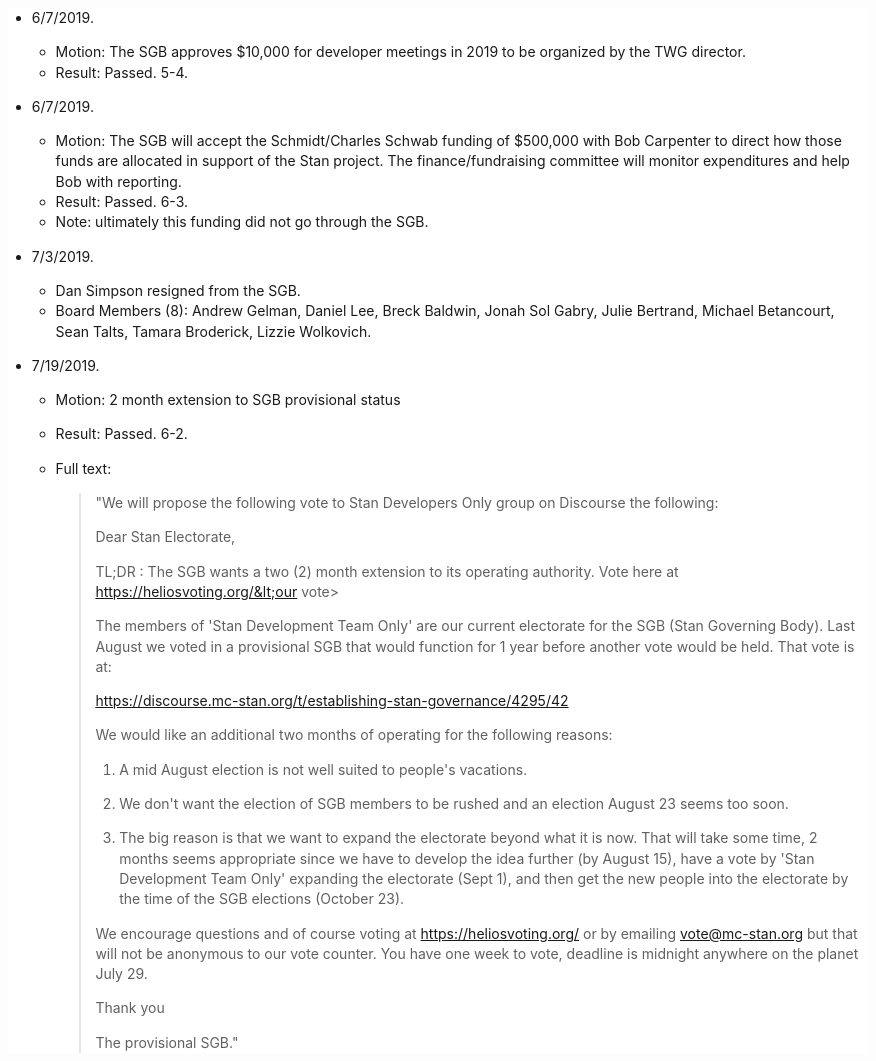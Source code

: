 
- 6/7/2019.
	- Motion: The SGB approves $10,000 for developer meetings in 2019 to be organized by the TWG director.
	- Result: Passed. 5-4.

- 6/7/2019.
	- Motion: The SGB will accept the Schmidt/Charles Schwab funding of $500,000 with Bob Carpenter to direct how those funds are allocated in support of the Stan project. The finance/fundraising committee will monitor expenditures and help Bob with reporting. 
	- Result: Passed. 6-3. 
	- Note: ultimately this funding did not go through the SGB.

- 7/3/2019. 
	- Dan Simpson resigned from the SGB.
	- Board Members (8): Andrew Gelman, Daniel Lee, Breck Baldwin, Jonah Sol Gabry, Julie Bertrand, Michael Betancourt, Sean Talts, Tamara Broderick, Lizzie Wolkovich.


- 7/19/2019.
	- Motion: 2 month extension to SGB provisional status
	- Result: Passed. 6-2.
	- Full text: 
	
	  > "We will propose the following vote to Stan Developers Only group on Discourse the following:
	  > 
	  > Dear Stan Electorate,
	  > 
	  > TL;DR : The SGB wants a two (2) month extension to its operating authority. Vote here at https://heliosvoting.org/&lt;our vote&gt;
	  > 
	  > The members of 'Stan Development Team Only' are our current electorate for the SGB (Stan Governing Body). Last August we voted in a provisional SGB that would function for 1 year before another vote would be held. That vote is at:
	  > 
	  > https://discourse.mc-stan.org/t/establishing-stan-governance/4295/42
	  > 
	  > We would like an additional two months of operating for the following reasons:
	  > 
	  > 1) A mid August election is not well suited to people's vacations.
	  > 
	  > 2) We don't want the election of SGB members to be rushed and an election August 23 seems too soon.
	  > 
	  > 3) The big reason is that we want to expand the electorate beyond what it is now. That will take some time, 2 months seems appropriate since we have to develop the idea further (by August 15), have a vote by 'Stan Development Team Only' expanding the electorate (Sept 1), and then get the new people into the electorate by the time of the SGB elections (October 23).
	  > 
	  > We encourage questions and of course voting at https://heliosvoting.org/<our vote> or by emailing vote@mc-stan.org but that will not be anonymous to our vote counter. You have one week to vote, deadline is midnight anywhere on the planet July 29.
	  > 
	  > Thank you
	  > 
	  > The provisional SGB."
